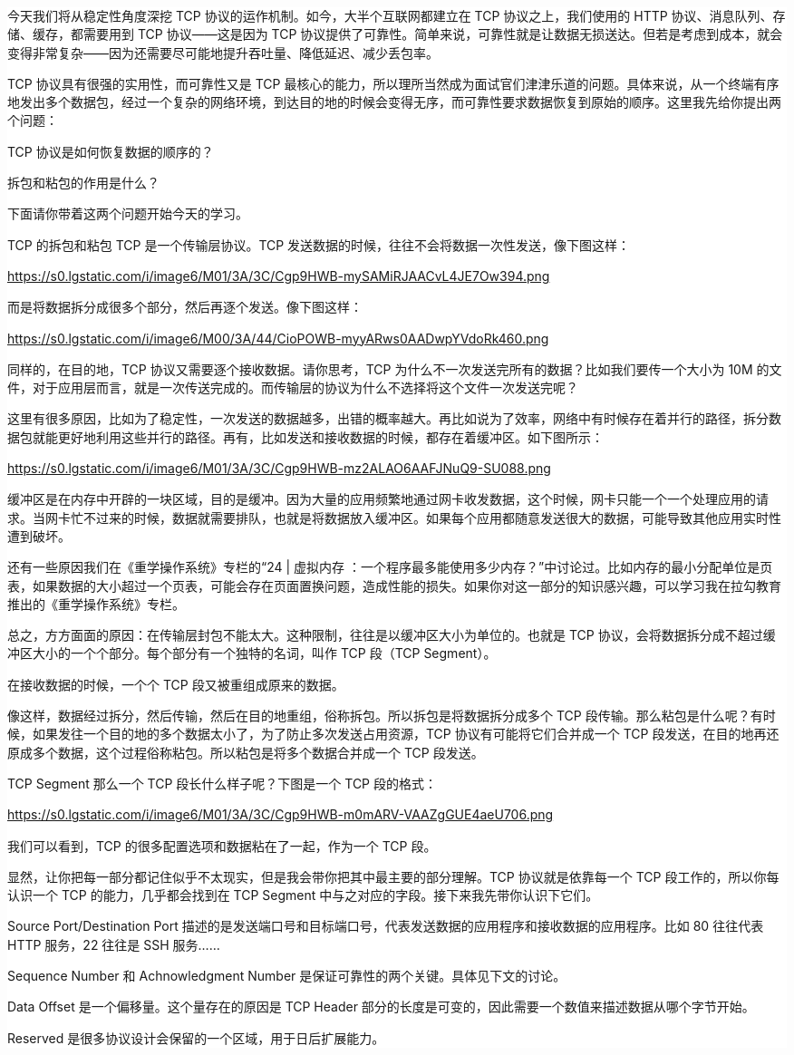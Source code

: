 今天我们将从稳定性角度深挖 TCP 协议的运作机制。如今，大半个互联网都建立在 TCP 协议之上，我们使用的 HTTP 协议、消息队列、存储、缓存，都需要用到 TCP 协议——这是因为 TCP 协议提供了可靠性。简单来说，可靠性就是让数据无损送达。但若是考虑到成本，就会变得非常复杂——因为还需要尽可能地提升吞吐量、降低延迟、减少丢包率。

TCP 协议具有很强的实用性，而可靠性又是 TCP 最核心的能力，所以理所当然成为面试官们津津乐道的问题。具体来说，从一个终端有序地发出多个数据包，经过一个复杂的网络环境，到达目的地的时候会变得无序，而可靠性要求数据恢复到原始的顺序。这里我先给你提出两个问题：

TCP 协议是如何恢复数据的顺序的？

拆包和粘包的作用是什么？

下面请你带着这两个问题开始今天的学习。

TCP 的拆包和粘包
TCP 是一个传输层协议。TCP 发送数据的时候，往往不会将数据一次性发送，像下图这样：

https://s0.lgstatic.com/i/image6/M01/3A/3C/Cgp9HWB-mySAMiRJAACvL4JE7Ow394.png

而是将数据拆分成很多个部分，然后再逐个发送。像下图这样：

https://s0.lgstatic.com/i/image6/M00/3A/44/CioPOWB-myyARws0AADwpYVdoRk460.png

同样的，在目的地，TCP 协议又需要逐个接收数据。请你思考，TCP 为什么不一次发送完所有的数据？比如我们要传一个大小为 10M 的文件，对于应用层而言，就是一次传送完成的。而传输层的协议为什么不选择将这个文件一次发送完呢？

这里有很多原因，比如为了稳定性，一次发送的数据越多，出错的概率越大。再比如说为了效率，网络中有时候存在着并行的路径，拆分数据包就能更好地利用这些并行的路径。再有，比如发送和接收数据的时候，都存在着缓冲区。如下图所示：

https://s0.lgstatic.com/i/image6/M01/3A/3C/Cgp9HWB-mz2ALAO6AAFJNuQ9-SU088.png

缓冲区是在内存中开辟的一块区域，目的是缓冲。因为大量的应用频繁地通过网卡收发数据，这个时候，网卡只能一个一个处理应用的请求。当网卡忙不过来的时候，数据就需要排队，也就是将数据放入缓冲区。如果每个应用都随意发送很大的数据，可能导致其他应用实时性遭到破坏。

还有一些原因我们在《重学操作系统》专栏的“24 | 虚拟内存 ：一个程序最多能使用多少内存？”中讨论过。比如内存的最小分配单位是页表，如果数据的大小超过一个页表，可能会存在页面置换问题，造成性能的损失。如果你对这一部分的知识感兴趣，可以学习我在拉勾教育推出的《重学操作系统》专栏。

总之，方方面面的原因：在传输层封包不能太大。这种限制，往往是以缓冲区大小为单位的。也就是 TCP 协议，会将数据拆分成不超过缓冲区大小的一个个部分。每个部分有一个独特的名词，叫作 TCP 段（TCP Segment）。

在接收数据的时候，一个个 TCP 段又被重组成原来的数据。

像这样，数据经过拆分，然后传输，然后在目的地重组，俗称拆包。所以拆包是将数据拆分成多个 TCP 段传输。那么粘包是什么呢？有时候，如果发往一个目的地的多个数据太小了，为了防止多次发送占用资源，TCP 协议有可能将它们合并成一个 TCP 段发送，在目的地再还原成多个数据，这个过程俗称粘包。所以粘包是将多个数据合并成一个 TCP 段发送。

TCP Segment
那么一个 TCP 段长什么样子呢？下图是一个 TCP 段的格式：

https://s0.lgstatic.com/i/image6/M01/3A/3C/Cgp9HWB-m0mARV-VAAZgGUE4aeU706.png

我们可以看到，TCP 的很多配置选项和数据粘在了一起，作为一个 TCP 段。

显然，让你把每一部分都记住似乎不太现实，但是我会带你把其中最主要的部分理解。TCP 协议就是依靠每一个 TCP 段工作的，所以你每认识一个 TCP 的能力，几乎都会找到在 TCP Segment 中与之对应的字段。接下来我先带你认识下它们。

Source Port/Destination Port 描述的是发送端口号和目标端口号，代表发送数据的应用程序和接收数据的应用程序。比如 80 往往代表 HTTP 服务，22 往往是 SSH 服务……

Sequence Number 和 Achnowledgment Number 是保证可靠性的两个关键。具体见下文的讨论。

Data Offset 是一个偏移量。这个量存在的原因是 TCP Header 部分的长度是可变的，因此需要一个数值来描述数据从哪个字节开始。

Reserved 是很多协议设计会保留的一个区域，用于日后扩展能力。
